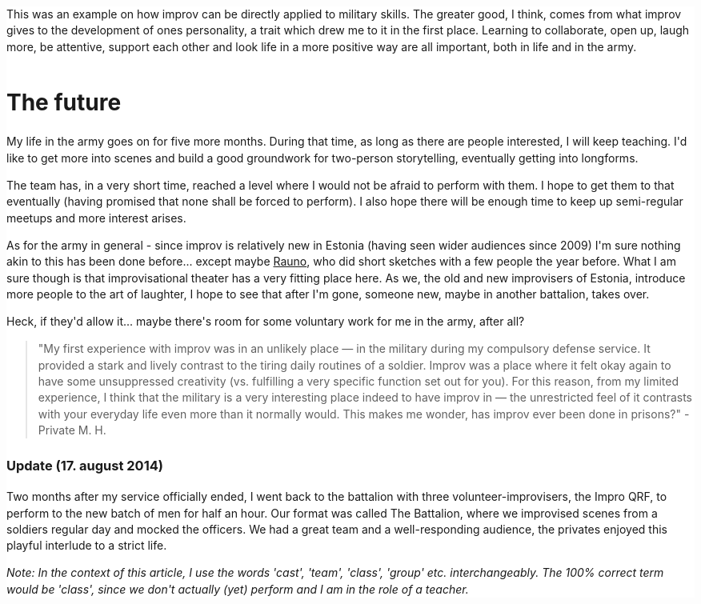 This was an example on how improv can be directly applied to military skills. The greater good, I think, comes from what improv gives to the development of ones personality, a trait which drew me to it in the first place. Learning to collaborate, open up, laugh more, be attentive, support each other and look life in a more positive way are all important, both in life and in the army.

<h1>The future</h1>

My life in the army goes on for five more months. During that time, as long as there are people interested, I will keep teaching. I'd like to get more into scenes and build a good groundwork for two-person storytelling, eventually getting into longforms.

The team has, in a very short time, reached a level where I would not be afraid to perform with them. I hope to get them to that eventually (having promised that none shall be forced to perform). I also hope there will be enough time to keep up semi-regular meetups and more interest arises.

As for the army in general - since improv is relatively new in Estonia (having seen wider audiences since 2009) I'm sure nothing akin to this has been done before... except maybe <a href="http://improkraatia.ee/?est/team/rauno">Rauno</a>, who did short sketches with a few people the year before. What I am sure though is that improvisational theater has a very fitting place here. As we, the old and new improvisers of Estonia, introduce more people to the art of laughter, I hope to see that after I'm gone, someone new,  maybe in another battalion, takes over.

Heck, if they'd allow it... maybe there's room for some voluntary work for me in the army, after all?

> "My first experience with improv was in an unlikely place —  in the military during my compulsory defense service. It provided a stark and lively contrast to the tiring daily routines of a soldier. Improv was a place where it felt okay again to have some unsuppressed creativity (vs. fulfilling a very specific function set out for you). For this reason, from my limited experience, I think that the military is  a very interesting place indeed to have improv in — the unrestricted feel of it contrasts with your everyday life even more than it normally would. This makes me wonder, has improv ever been done in prisons?" - Private M. H.

<h3>Update (17. august 2014)</h3>

Two months after my service officially ended, I went back to the battalion with three volunteer-improvisers, the Impro QRF, to perform to the new batch of men for half an hour. Our format was called The Battalion, where we improvised scenes from a soldiers regular day and mocked the officers. We had a great team and a well-responding audience, the privates   enjoyed this playful interlude to a strict life.

<em>Note: In the context of this article, I use the words 'cast', 'team', 'class', 'group' etc. interchangeably. The 100% correct term would be 'class', since we don't actually (yet) perform and I am in the role of a teacher.</em>

